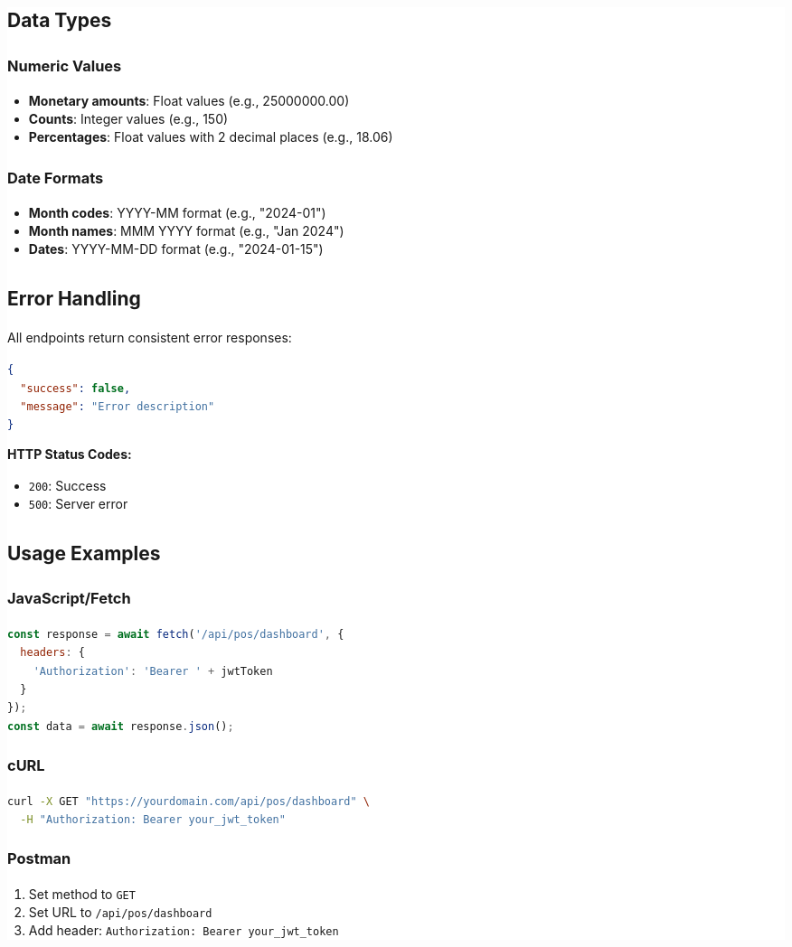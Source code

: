 ## Data Types

### Numeric Values
- **Monetary amounts**: Float values (e.g., 25000000.00)
- **Counts**: Integer values (e.g., 150)
- **Percentages**: Float values with 2 decimal places (e.g., 18.06)

### Date Formats
- **Month codes**: YYYY-MM format (e.g., "2024-01")
- **Month names**: MMM YYYY format (e.g., "Jan 2024")
- **Dates**: YYYY-MM-DD format (e.g., "2024-01-15")

## Error Handling

All endpoints return consistent error responses:

```json
{
  "success": false,
  "message": "Error description"
}
```

**HTTP Status Codes:**
- `200`: Success
- `500`: Server error

## Usage Examples

### JavaScript/Fetch
```javascript
const response = await fetch('/api/pos/dashboard', {
  headers: {
    'Authorization': 'Bearer ' + jwtToken
  }
});
const data = await response.json();
```

### cURL
```bash
curl -X GET "https://yourdomain.com/api/pos/dashboard" \
  -H "Authorization: Bearer your_jwt_token"
```

### Postman
1. Set method to `GET`
2. Set URL to `/api/pos/dashboard`
3. Add header: `Authorization: Bearer your_jwt_token`
